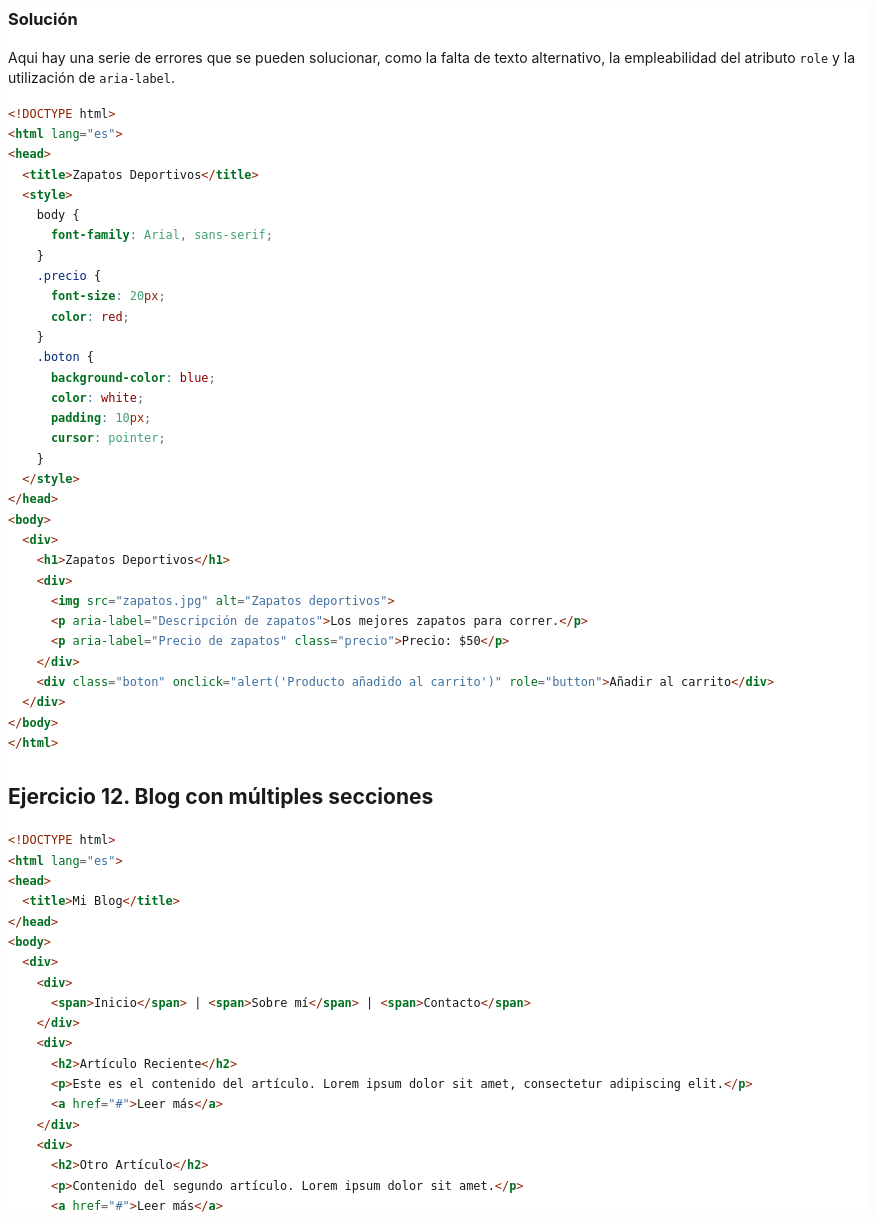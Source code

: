 
### Solución

Aqui hay una serie de errores que se pueden solucionar, como la falta de texto alternativo, la empleabilidad del atributo `role` y la utilización de `aria-label`.

```html
<!DOCTYPE html>
<html lang="es">
<head>
  <title>Zapatos Deportivos</title>
  <style>
    body {
      font-family: Arial, sans-serif;
    }
    .precio {
      font-size: 20px;
      color: red;
    }
    .boton {
      background-color: blue;
      color: white;
      padding: 10px;
      cursor: pointer;
    }
  </style>
</head>
<body>
  <div>
    <h1>Zapatos Deportivos</h1>
    <div>
      <img src="zapatos.jpg" alt="Zapatos deportivos">
      <p aria-label="Descripción de zapatos">Los mejores zapatos para correr.</p>
      <p aria-label="Precio de zapatos" class="precio">Precio: $50</p>
    </div>
    <div class="boton" onclick="alert('Producto añadido al carrito')" role="button">Añadir al carrito</div>
  </div>
</body>
</html>
```

## Ejercicio 12. Blog con múltiples secciones
```html
<!DOCTYPE html>
<html lang="es">
<head>
  <title>Mi Blog</title>
</head>
<body>
  <div>
    <div>
      <span>Inicio</span> | <span>Sobre mí</span> | <span>Contacto</span>
    </div>
    <div>
      <h2>Artículo Reciente</h2>
      <p>Este es el contenido del artículo. Lorem ipsum dolor sit amet, consectetur adipiscing elit.</p>
      <a href="#">Leer más</a>
    </div>
    <div>
      <h2>Otro Artículo</h2>
      <p>Contenido del segundo artículo. Lorem ipsum dolor sit amet.</p>
      <a href="#">Leer más</a>
```